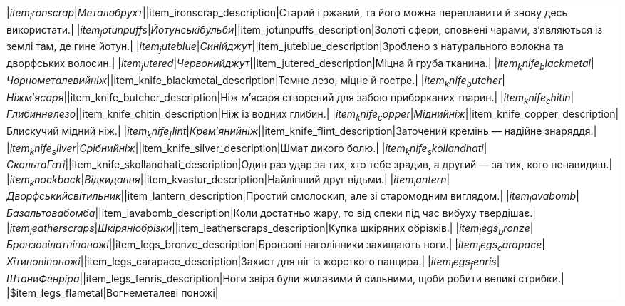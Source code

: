 |$item_ironscrap|Металобрухт|
|$item_ironscrap_description|Старий і ржавий, та його можна переплавити й знову десь використати.|
|$item_jotunpuffs|Йотунські бульби|
|$item_jotunpuffs_description|Золоті сфери, сповнені чарами, з’являються із землі там, де гине йотун.|
|$item_juteblue|Синій джут|
|$item_juteblue_description|Зроблено з натурального волокна та дворфських волосин.|
|$item_jutered|Червоний джут|
|$item_jutered_description|Міцна й груба тканина.|
|$item_knife_blackmetal|Чорнометалевий ніж|
|$item_knife_blackmetal_description|Темне лезо, міцне й гостре.|
|$item_knife_butcher|Ніж м’ясаря|
|$item_knife_butcher_description|Ніж м’ясаря створений для забою приборканих тварин.|
|$item_knife_chitin|Глибинне лезо|
|$item_knife_chitin_description|Ніж із водних глибин.|
|$item_knife_copper|Мідний ніж|
|$item_knife_copper_description|Блискучий мідний ніж.|
|$item_knife_flint|Крем’яний ніж|
|$item_knife_flint_description|Заточений кремінь — надійне знаряддя.|
|$item_knife_silver|Срібний ніж|
|$item_knife_silver_description|Шмат дикого болю.|
|$item_knife_skollandhati|Сколь та Гаті|
|$item_knife_skollandhati_description|Один раз удар за тих, хто тебе зрадив, а другий — за тих, кого ненавидиш.|
|$item_knockback|Відкидання|
|$item_kvastur_description|Найліпший друг відьми.|
|$item_lantern|Дворфський світильник|
|$item_lantern_description|Простий смолоскип, але зі старомодним виглядом.|
|$item_lavabomb|Базальтова бомба|
|$item_lavabomb_description|Коли достатньо жару, то від спеки під час вибуху твердішає.|
|$item_leatherscraps|Шкіряні обрізки|
|$item_leatherscraps_description|Купка шкіряних обрізків.|
|$item_legs_bronze|Бронзові латні поножі|
|$item_legs_bronze_description|Бронзові наголінники захищають ноги.|
|$item_legs_carapace|Хітинові поножі|
|$item_legs_carapace_description|Захист для ніг із жорсткого панцира.|
|$item_legs_fenris|Штани Фенріра|
|$item_legs_fenris_description|Ноги звіра були жилавими й сильними, щоби робити великі стрибки.|
|$item_legs_flametal|Вогнеметалеві поножі|